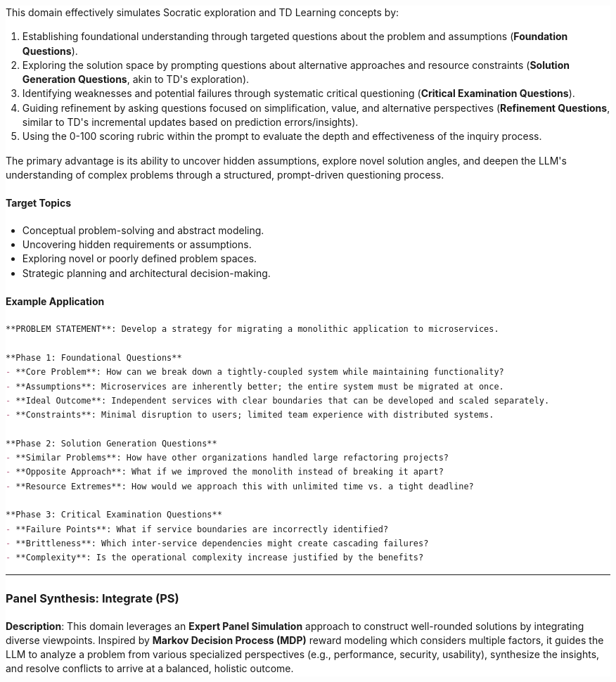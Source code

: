 This domain effectively simulates Socratic exploration and TD Learning concepts by:
1.  Establishing foundational understanding through targeted questions about the problem and assumptions (**Foundation Questions**).
2.  Exploring the solution space by prompting questions about alternative approaches and resource constraints (**Solution Generation Questions**, akin to TD's exploration).
3.  Identifying weaknesses and potential failures through systematic critical questioning (**Critical Examination Questions**).
4.  Guiding refinement by asking questions focused on simplification, value, and alternative perspectives (**Refinement Questions**, similar to TD's incremental updates based on prediction errors/insights).
5.  Using the 0-100 scoring rubric within the prompt to evaluate the depth and effectiveness of the inquiry process.

The primary advantage is its ability to uncover hidden assumptions, explore novel solution angles, and deepen the LLM's understanding of complex problems through a structured, prompt-driven questioning process.

#### Target Topics
- Conceptual problem-solving and abstract modeling.
- Uncovering hidden requirements or assumptions.
- Exploring novel or poorly defined problem spaces.
- Strategic planning and architectural decision-making.

#### Example Application
```markdown
**PROBLEM STATEMENT**: Develop a strategy for migrating a monolithic application to microservices.

**Phase 1: Foundational Questions**
- **Core Problem**: How can we break down a tightly-coupled system while maintaining functionality?
- **Assumptions**: Microservices are inherently better; the entire system must be migrated at once.
- **Ideal Outcome**: Independent services with clear boundaries that can be developed and scaled separately.
- **Constraints**: Minimal disruption to users; limited team experience with distributed systems.

**Phase 2: Solution Generation Questions**
- **Similar Problems**: How have other organizations handled large refactoring projects?
- **Opposite Approach**: What if we improved the monolith instead of breaking it apart?
- **Resource Extremes**: How would we approach this with unlimited time vs. a tight deadline?

**Phase 3: Critical Examination Questions**
- **Failure Points**: What if service boundaries are incorrectly identified?
- **Brittleness**: Which inter-service dependencies might create cascading failures?
- **Complexity**: Is the operational complexity increase justified by the benefits?
```

***

### Panel Synthesis: Integrate (PS)

**Description**: This domain leverages an **Expert Panel Simulation** approach to construct well-rounded solutions by integrating diverse viewpoints. Inspired by **Markov Decision Process (MDP)** reward modeling which considers multiple factors, it guides the LLM to analyze a problem from various specialized perspectives (e.g., performance, security, usability), synthesize the insights, and resolve conflicts to arrive at a balanced, holistic outcome.
